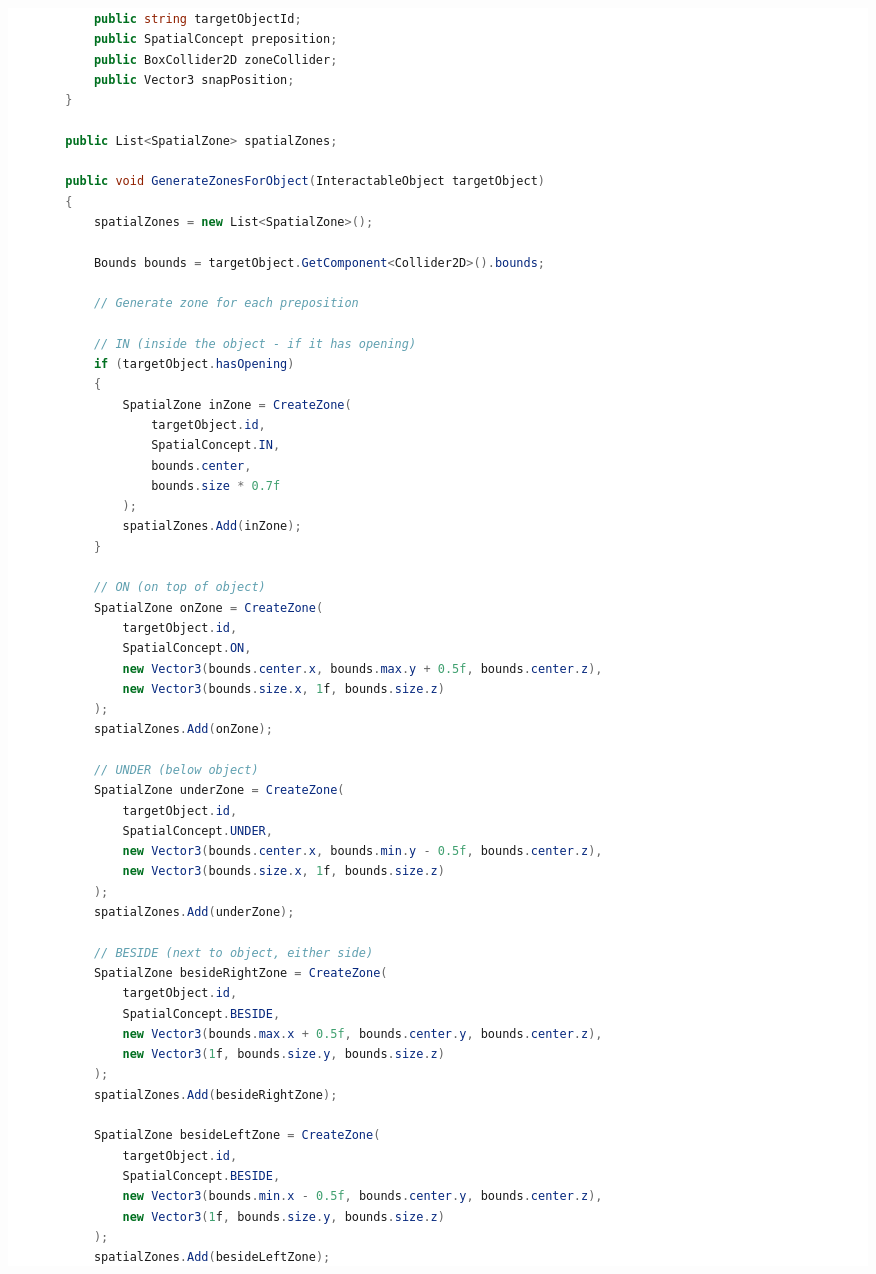 ```csharp
            public string targetObjectId;
            public SpatialConcept preposition;
            public BoxCollider2D zoneCollider;
            public Vector3 snapPosition;
        }

        public List<SpatialZone> spatialZones;

        public void GenerateZonesForObject(InteractableObject targetObject)
        {
            spatialZones = new List<SpatialZone>();

            Bounds bounds = targetObject.GetComponent<Collider2D>().bounds;

            // Generate zone for each preposition

            // IN (inside the object - if it has opening)
            if (targetObject.hasOpening)
            {
                SpatialZone inZone = CreateZone(
                    targetObject.id,
                    SpatialConcept.IN,
                    bounds.center,
                    bounds.size * 0.7f
                );
                spatialZones.Add(inZone);
            }

            // ON (on top of object)
            SpatialZone onZone = CreateZone(
                targetObject.id,
                SpatialConcept.ON,
                new Vector3(bounds.center.x, bounds.max.y + 0.5f, bounds.center.z),
                new Vector3(bounds.size.x, 1f, bounds.size.z)
            );
            spatialZones.Add(onZone);

            // UNDER (below object)
            SpatialZone underZone = CreateZone(
                targetObject.id,
                SpatialConcept.UNDER,
                new Vector3(bounds.center.x, bounds.min.y - 0.5f, bounds.center.z),
                new Vector3(bounds.size.x, 1f, bounds.size.z)
            );
            spatialZones.Add(underZone);

            // BESIDE (next to object, either side)
            SpatialZone besideRightZone = CreateZone(
                targetObject.id,
                SpatialConcept.BESIDE,
                new Vector3(bounds.max.x + 0.5f, bounds.center.y, bounds.center.z),
                new Vector3(1f, bounds.size.y, bounds.size.z)
            );
            spatialZones.Add(besideRightZone);

            SpatialZone besideLeftZone = CreateZone(
                targetObject.id,
                SpatialConcept.BESIDE,
                new Vector3(bounds.min.x - 0.5f, bounds.center.y, bounds.center.z),
                new Vector3(1f, bounds.size.y, bounds.size.z)
            );
            spatialZones.Add(besideLeftZone);

```